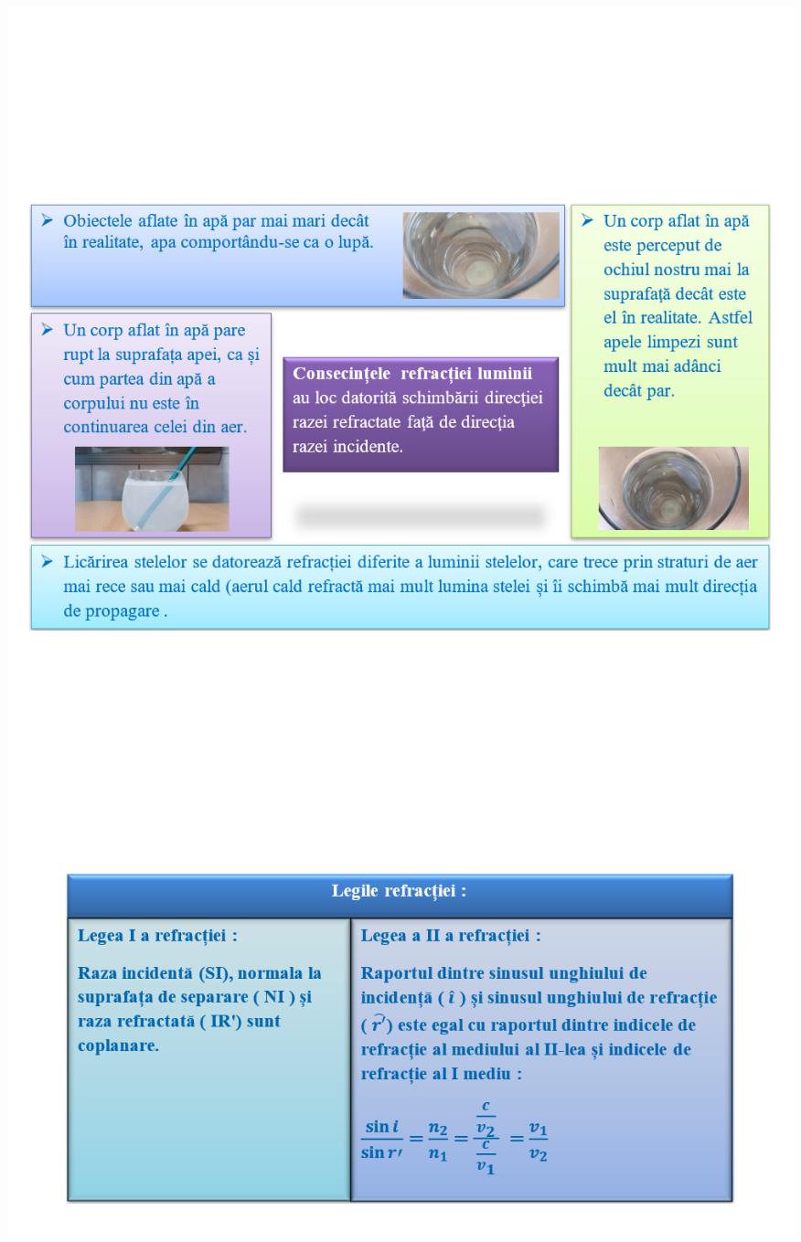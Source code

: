 
<br></br>
<br></br>
<br></br>
<br></br>



<Img className="img-responsive4" src="fizica/clasa9/capitolul1/I-2-optica-geometrica-poza8-schema-mentala-consecintele-refractiei-luminii.png" width="1000" height="544" />

<br></br>
<br></br>
<br></br>
<br></br>


<Img className="img-responsive4" src="fizica/clasa9/capitolul1/I-2-optica-geometrica-poza9-schema-mentala-legile-refractiei.png" width="1000" height="422" />
